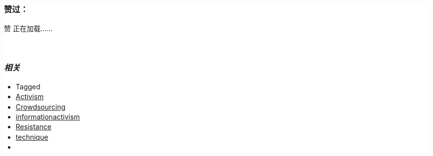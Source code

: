    </div>
  </div>
  <div class="sharedaddy sd-block sd-like jetpack-likes-widget-wrapper jetpack-likes-widget-unloaded" data-name="like-post-frame-161182987-16316-60d28f0c38318" data-src="https://widgets.wp.com/likes/#blog_id=161182987&amp;post_id=16316&amp;origin=www.iyouport.org&amp;obj_id=161182987-16316-60d28f0c38318" id="like-post-wrapper-161182987-16316-60d28f0c38318">
   <h3 class="sd-title">
    赞过：
   </h3>
   <div class="likes-widget-placeholder post-likes-widget-placeholder" style="height: 55px;">
    <span class="button">
     <span>
      赞
     </span>
    </span>
    <span class="loading">
     正在加载……
    </span>
   </div>
   <span class="sd-text-color">
   </span>
   <a class="sd-link-color">
   </a>
  </div>
  <div class="jp-relatedposts" id="jp-relatedposts">
   <h3 class="jp-relatedposts-headline">
    <em>
     相关
    </em>
   </h3>
  </div>
 </div>
 <div class="entry-footer">
  <ul class="post-tags light-text">
   <li>
    Tagged
   </li>
   <li>
    <a href="https://www.iyouport.org/tag/activism/" rel="tag">
     Activism
    </a>
   </li>
   <li>
    <a href="https://www.iyouport.org/tag/crowdsourcing/" rel="tag">
     Crowdsourcing
    </a>
   </li>
   <li>
    <a href="https://www.iyouport.org/tag/informationactivism/" rel="tag">
     informationactivism
    </a>
   </li>
   <li>
    <a href="https://www.iyouport.org/tag/resistance/" rel="tag">
     Resistance
    </a>
   </li>
   <li>
    <a href="https://www.iyouport.org/tag/technique/" rel="tag">
     technique
    </a>
   </li>
   <li>
    <a href="https://www.iyouport.org/tag/tools/" rel="tag">